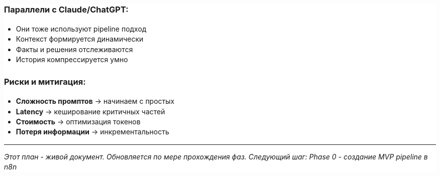 ### Параллели с Claude/ChatGPT:
- Они тоже используют pipeline подход
- Контекст формируется динамически
- Факты и решения отслеживаются
- История компрессируется умно

### Риски и митигация:
- **Сложность промптов** → начинаем с простых
- **Latency** → кеширование критичных частей
- **Стоимость** → оптимизация токенов
- **Потеря информации** → инкрементальность

---

*Этот план - живой документ. Обновляется по мере прохождения фаз.*
*Следующий шаг: Phase 0 - создание MVP pipeline в n8n*